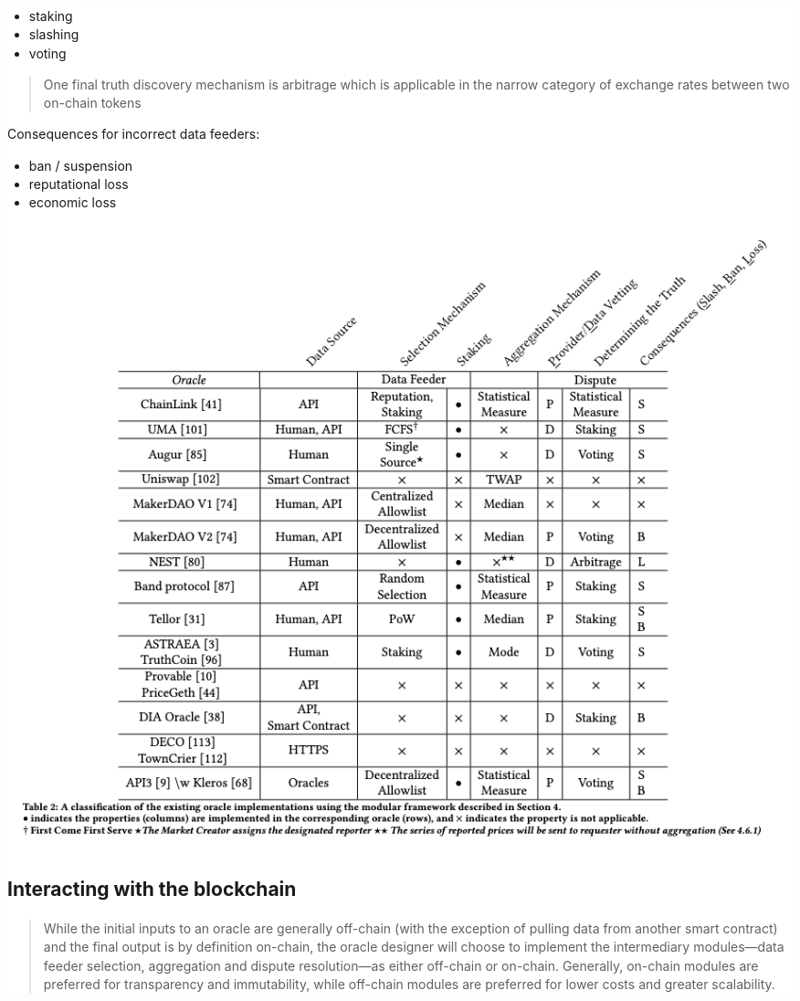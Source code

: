 - staking
- slashing
- voting

> One final truth discovery mechanism is arbitrage which is applicable in the narrow category of exchange rates between two on-chain tokens

Consequences for incorrect data feeders:

- ban / suspension
- reputational loss
- economic loss

![](images/oracle-classification-talbe.png)

## Interacting with the blockchain

> While the initial inputs to an oracle are generally off-chain (with the exception of pulling data from another smart contract) and the final output is by definition on-chain, the oracle designer will choose to implement the intermediary modules—data feeder selection, aggregation and dispute resolution—as either off-chain or on-chain. Generally, on-chain modules are preferred for transparency and immutability, while off-chain modules are preferred for lower costs and greater scalability.
